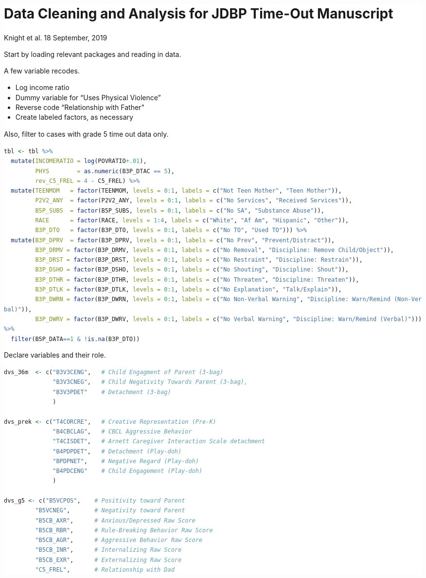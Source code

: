 Data Cleaning and Analysis for JDBP Time-Out Manuscript
================
Knight et al.
18 September, 2019

Start by loading relevant packages and reading in data.

A few variable recodes.

  - Log income ratio
  - Dummy variable for “Uses Physical Violence”
  - Reverse code “Relationship with Father”
  - Create labeled factors, as necessary

Also, filter to cases with grade 5 time out data only.

``` r
tbl <- tbl %>%
  mutate(INCOMERATIO = log(POVRATIO+.01),
         PHYS        = as.numeric(B3P_DTAC == 5),
         rev_C5_FREL = 4 - C5_FREL) %>% 
  mutate(TEENMOM   = factor(TEENMOM, levels = 0:1, labels = c("Not Teen Mother", "Teen Mother")),
         P2V2_ANY  = factor(P2V2_ANY, levels = 0:1, labels = c("No Services", "Received Services")),
         B5P_SUBS  = factor(B5P_SUBS, levels = 0:1, labels = c("No SA", "Substance Abuse")),
         RACE      = factor(RACE, levels = 1:4, labels = c("White", "Af Am", "Hispanic", "Other")),
         B3P_DTO   = factor(B3P_DTO, levels = 0:1, labels = c("No TO", "Used TO"))) %>% 
  mutate(B3P_DPRV  = factor(B3P_DPRV, levels = 0:1, labels = c("No Prev", "Prevent/Distract")),
         B3P_DRMV = factor(B3P_DRMV, levels = 0:1, labels = c("No Removal", "Discipline: Remove Child/Object")),
         B3P_DRST = factor(B3P_DRST, levels = 0:1, labels = c("No Restraint", "Discipline: Restrain")),
         B3P_DSHO = factor(B3P_DSHO, levels = 0:1, labels = c("No Shouting", "Discipline: Shout")),
         B3P_DTHR = factor(B3P_DTHR, levels = 0:1, labels = c("No Threaten", "Discipline: Threaten")),
         B3P_DTLK = factor(B3P_DTLK, levels = 0:1, labels = c("No Explanation", "Talk/Explain")),
         B3P_DWRN = factor(B3P_DWRN, levels = 0:1, labels = c("No Non-Verbal Warning", "Discipline: Warn/Remind (Non-Verbal)")),
         B3P_DWRV = factor(B3P_DWRV, levels = 0:1, labels = c("No Verbal Warning", "Discipline: Warn/Remind (Verbal)"))) %>%
  filter(B5P_DATA==1 & !is.na(B3P_DTO))
```

Declare variables and their role.

``` r
dvs_36m  <- c("B3V3CENG",   # Child Engagment of Parent (3-bag)
              "B3V3CNEG",   # Child Negativity Towards Parent (3-bag),
              "B3V3PDET"    # Detachment (3-bag)
              )

dvs_prek <- c("T4CORCRE",   # Creative Representation (Pre-K)
              "B4CBCLAG",   # CBCL Aggressive Behavior
              "T4CISDET",   # Arnett Caregiver Interaction Scale detachment
              "B4PDPDET",   # Detachment (Play-doh)
              "BPDPNET",    # Negative Regard (Play-doh)
              "B4PDCENG"    # Child Engagement (Play-doh)
              )

dvs_g5 <- c("B5VCPOS",    # Positivity toward Parent
         "B5VCNEG",       # Negativity toward Parent
         "B5CB_AXR",      # Anxious/Depressed Raw Score
         "B5CB_RBR",      # Rule-Breaking Behavior Raw Score
         "B5CB_AGR",      # Aggressive Behavior Raw Score
         "B5CB_INR",      # Internalizing Raw Score
         "B5CB_EXR",      # Externalizing Raw Score
         "C5_FREL",       # Relationship with Dad
```